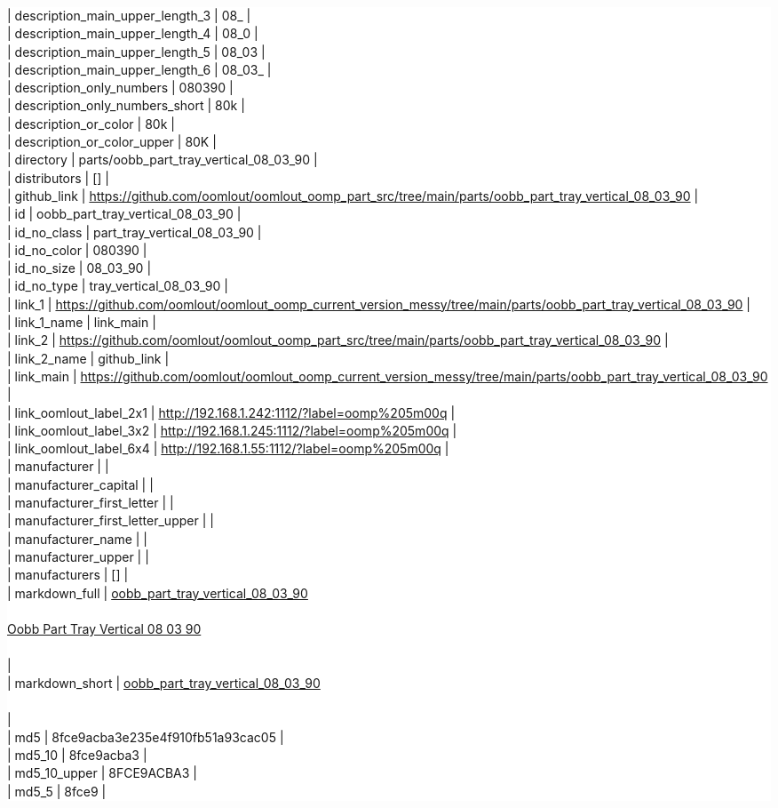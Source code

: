 | description_main_upper_length_3 | 08_ |  
| description_main_upper_length_4 | 08_0 |  
| description_main_upper_length_5 | 08_03 |  
| description_main_upper_length_6 | 08_03_ |  
| description_only_numbers | 080390 |  
| description_only_numbers_short | 80k |  
| description_or_color | 80k |  
| description_or_color_upper | 80K |  
| directory | parts/oobb_part_tray_vertical_08_03_90 |  
| distributors | [] |  
| github_link | https://github.com/oomlout/oomlout_oomp_part_src/tree/main/parts/oobb_part_tray_vertical_08_03_90 |  
| id | oobb_part_tray_vertical_08_03_90 |  
| id_no_class | part_tray_vertical_08_03_90 |  
| id_no_color | 080390 |  
| id_no_size | 08_03_90 |  
| id_no_type | tray_vertical_08_03_90 |  
| link_1 | https://github.com/oomlout/oomlout_oomp_current_version_messy/tree/main/parts/oobb_part_tray_vertical_08_03_90 |  
| link_1_name | link_main |  
| link_2 | https://github.com/oomlout/oomlout_oomp_part_src/tree/main/parts/oobb_part_tray_vertical_08_03_90 |  
| link_2_name | github_link |  
| link_main | https://github.com/oomlout/oomlout_oomp_current_version_messy/tree/main/parts/oobb_part_tray_vertical_08_03_90 |  
| link_oomlout_label_2x1 | http://192.168.1.242:1112/?label=oomp%205m00q |  
| link_oomlout_label_3x2 | http://192.168.1.245:1112/?label=oomp%205m00q |  
| link_oomlout_label_6x4 | http://192.168.1.55:1112/?label=oomp%205m00q |  
| manufacturer |  |  
| manufacturer_capital |  |  
| manufacturer_first_letter |  |  
| manufacturer_first_letter_upper |  |  
| manufacturer_name |  |  
| manufacturer_upper |  |  
| manufacturers | [] |  
| markdown_full | [oobb_part_tray_vertical_08_03_90](https://github.com/oomlout/oomlout_oomp_current_version_messy/tree/main/parts/oobb_part_tray_vertical_08_03_90)<br>[](https://github.com/oomlout/oomlout_oomp_current_version_messy/tree/main/parts/oobb_part_tray_vertical_08_03_90)<br>[Oobb Part Tray Vertical 08 03 90](https://github.com/oomlout/oomlout_oomp_current_version_messy/tree/main/parts/oobb_part_tray_vertical_08_03_90)<br><br> |  
| markdown_short | [oobb_part_tray_vertical_08_03_90](https://github.com/oomlout/oomlout_oomp_current_version_messy/tree/main/parts/oobb_part_tray_vertical_08_03_90)<br><br> |  
| md5 | 8fce9acba3e235e4f910fb51a93cac05 |  
| md5_10 | 8fce9acba3 |  
| md5_10_upper | 8FCE9ACBA3 |  
| md5_5 | 8fce9 |  